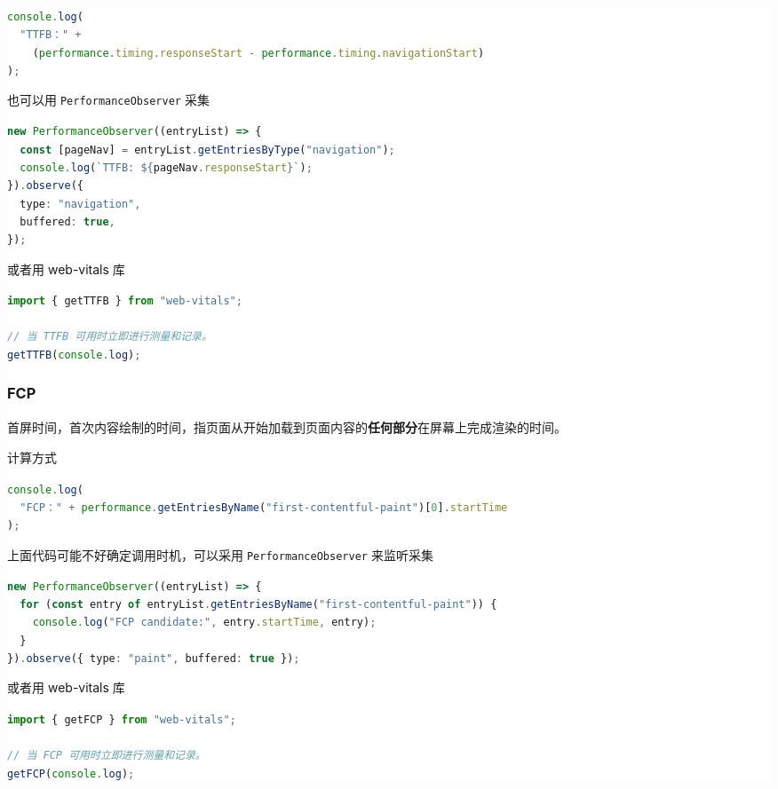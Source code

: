 ```javascript
console.log(
  "TTFB：" +
    (performance.timing.responseStart - performance.timing.navigationStart)
);
```

也可以用 `PerformanceObserver` 采集

```typescript
new PerformanceObserver((entryList) => {
  const [pageNav] = entryList.getEntriesByType("navigation");
  console.log(`TTFB: ${pageNav.responseStart}`);
}).observe({
  type: "navigation",
  buffered: true,
});
```

或者用 web-vitals 库

```typescript
import { getTTFB } from "web-vitals";

// 当 TTFB 可用时立即进行测量和记录。
getTTFB(console.log);
```

### FCP

首屏时间，首次内容绘制的时间，指页面从开始加载到页面内容的**任何部分**在屏幕上完成渲染的时间。

计算方式

```typescript
console.log(
  "FCP：" + performance.getEntriesByName("first-contentful-paint")[0].startTime
);
```

上面代码可能不好确定调用时机，可以采用 `PerformanceObserver` 来监听采集

```typescript
new PerformanceObserver((entryList) => {
  for (const entry of entryList.getEntriesByName("first-contentful-paint")) {
    console.log("FCP candidate:", entry.startTime, entry);
  }
}).observe({ type: "paint", buffered: true });
```

或者用 web-vitals 库

```javascript
import { getFCP } from "web-vitals";

// 当 FCP 可用时立即进行测量和记录。
getFCP(console.log);
```
